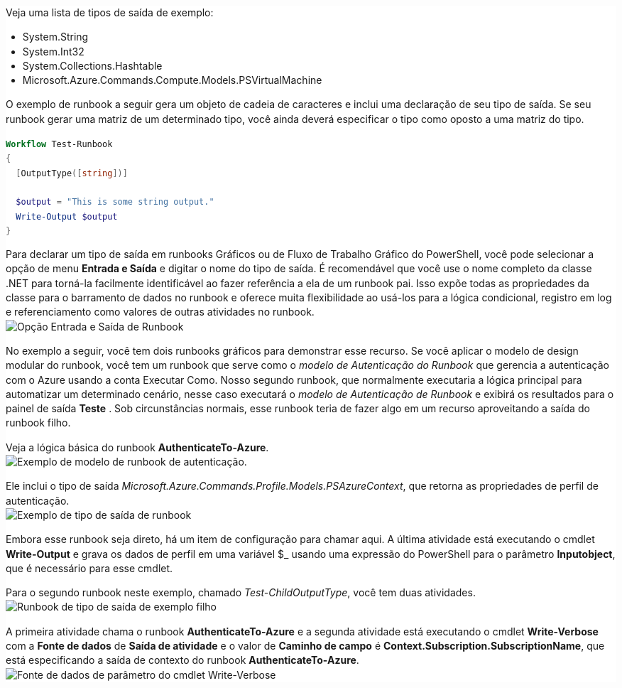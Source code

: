 Veja uma lista de tipos de saída de exemplo:

* System.String
* System.Int32
* System.Collections.Hashtable
* Microsoft.Azure.Commands.Compute.Models.PSVirtualMachine

O exemplo de runbook a seguir gera um objeto de cadeia de caracteres e inclui uma declaração de seu tipo de saída. Se seu runbook gerar uma matriz de um determinado tipo, você ainda deverá especificar o tipo como oposto a uma matriz do tipo.

```PowerShell
Workflow Test-Runbook
{
  [OutputType([string])]

  $output = "This is some string output."
  Write-Output $output
}
 ```

Para declarar um tipo de saída em runbooks Gráficos ou de Fluxo de Trabalho Gráfico do PowerShell, você pode selecionar a opção de menu **Entrada e Saída** e digitar o nome do tipo de saída. É recomendável que você use o nome completo da classe .NET para torná-la facilmente identificável ao fazer referência a ela de um runbook pai. Isso expõe todas as propriedades da classe para o barramento de dados no runbook e oferece muita flexibilidade ao usá-los para a lógica condicional, registro em log e referenciamento como valores de outras atividades no runbook.<br> ![Opção Entrada e Saída de Runbook](media/automation-runbook-output-and-messages/runbook-menu-input-and-output-option.png)

No exemplo a seguir, você tem dois runbooks gráficos para demonstrar esse recurso. Se você aplicar o modelo de design modular do runbook, você tem um runbook que serve como o *modelo de Autenticação do Runbook* que gerencia a autenticação com o Azure usando a conta Executar Como. Nosso segundo runbook, que normalmente executaria a lógica principal para automatizar um determinado cenário, nesse caso executará o *modelo de Autenticação de Runbook* e exibirá os resultados para o painel de saída **Teste** . Sob circunstâncias normais, esse runbook teria de fazer algo em um recurso aproveitando a saída do runbook filho.    

Veja a lógica básica do runbook **AuthenticateTo-Azure**.<br> ![Exemplo de modelo de runbook de autenticação](media/automation-runbook-output-and-messages/runbook-authentication-template.png).  

Ele inclui o tipo de saída *Microsoft.Azure.Commands.Profile.Models.PSAzureContext*, que retorna as propriedades de perfil de autenticação.<br> ![Exemplo de tipo de saída de runbook](media/automation-runbook-output-and-messages/runbook-input-and-output-add-blade.png) 

Embora esse runbook seja direto, há um item de configuração para chamar aqui. A última atividade está executando o cmdlet **Write-Output** e grava os dados de perfil em uma variável $_ usando uma expressão do PowerShell para o parâmetro **Inputobject**, que é necessário para esse cmdlet.  

Para o segundo runbook neste exemplo, chamado *Test-ChildOutputType*, você tem duas atividades.<br> ![Runbook de tipo de saída de exemplo filho](media/automation-runbook-output-and-messages/runbook-display-authentication-results-example.png) 

A primeira atividade chama o runbook **AuthenticateTo-Azure** e a segunda atividade está executando o cmdlet **Write-Verbose** com a **Fonte de dados** de **Saída de atividade** e o valor de **Caminho de campo** é **Context.Subscription.SubscriptionName**, que está especificando a saída de contexto do runbook **AuthenticateTo-Azure**.<br> ![Fonte de dados de parâmetro do cmdlet Write-Verbose](media/automation-runbook-output-and-messages/runbook-write-verbose-parameters-config.png)    
